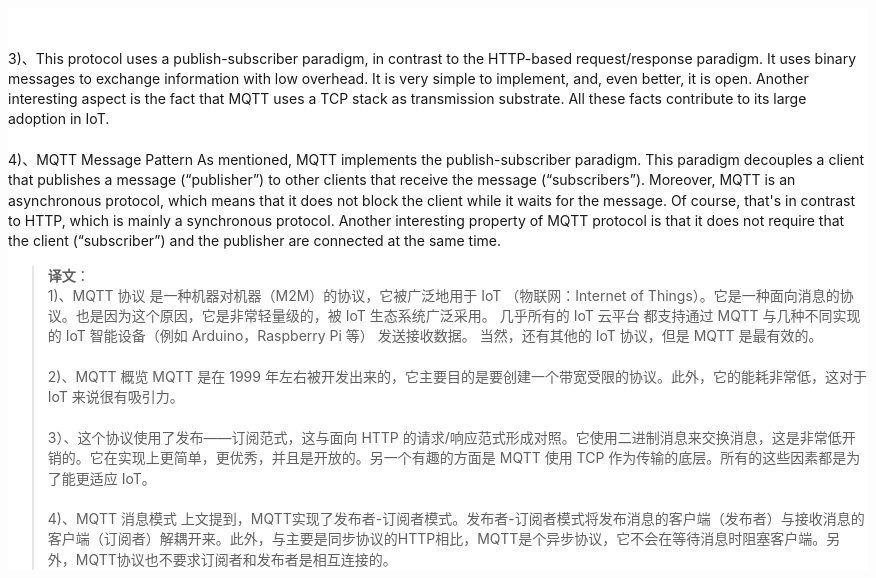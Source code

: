 <br><br>3)、This protocol uses a publish-subscriber paradigm, in contrast to the HTTP-based request/response paradigm. It uses binary messages to exchange information with low overhead. It is very simple to implement, and, even better, it is open. Another interesting aspect is the fact that MQTT uses a TCP stack as transmission substrate. All these facts contribute to its large adoption in IoT.
<br><br>4)、MQTT Message Pattern
As mentioned, MQTT implements the publish-subscriber paradigm. This paradigm decouples a client that publishes a message (“publisher”) to other clients that receive the message (“subscribers”). Moreover, MQTT is an asynchronous protocol, which means that it does not block the client while it waits for the message. Of course, that's in contrast to HTTP, which is mainly a synchronous protocol. Another interesting property of MQTT protocol is that it does not require that the client (“subscriber”) and the publisher are connected at the same time.

> **译文**：
<br>1)、MQTT 协议 是一种机器对机器（M2M）的协议，它被广泛地用于 IoT （物联网：Internet of Things）。它是一种面向消息的协议。也是因为这个原因，它是非常轻量级的，被 IoT 生态系统广泛采用。 几乎所有的 IoT 云平台 都支持通过 MQTT 与几种不同实现的 IoT 智能设备（例如 Arduino，Raspberry Pi 等） 发送接收数据。
当然，还有其他的 IoT 协议，但是 MQTT 是最有效的。
<br><br>2)、MQTT 概览
MQTT 是在 1999 年左右被开发出来的，它主要目的是要创建一个带宽受限的协议。此外，它的能耗非常低，这对于 IoT 来说很有吸引力。
<br><br>3）、这个协议使用了发布——订阅范式，这与面向 HTTP 的请求/响应范式形成对照。它使用二进制消息来交换消息，这是非常低开销的。它在实现上更简单，更优秀，并且是开放的。另一个有趣的方面是 MQTT 使用 TCP 作为传输的底层。所有的这些因素都是为了能更适应 IoT。
<br><br>4)、MQTT 消息模式
上文提到，MQTT实现了发布者-订阅者模式。发布者-订阅者模式将发布消息的客户端（发布者）与接收消息的客户端（订阅者）解耦开来。此外，与主要是同步协议的HTTP相比，MQTT是个异步协议，它不会在等待消息时阻塞客户端。另外，MQTT协议也不要求订阅者和发布者是相互连接的。


